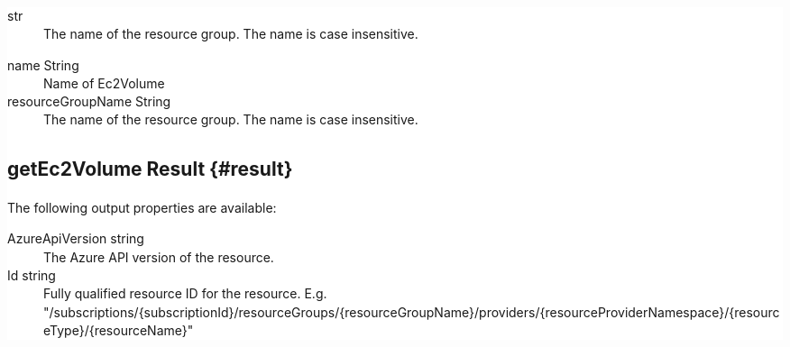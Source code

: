 </span>
        <span class="property-indicator"></span>
        <span class="property-type">str</span>
    </dt>
    <dd>The name of the resource group. The name is case insensitive.</dd></dl>
</pulumi-choosable>
</div>

<div>
<pulumi-choosable type="language" values="yaml">
<dl class="resources-properties"><dt class="property-required property-replacement"
            title="Required">
        <span id="name_yaml">
<a data-swiftype-name="resource-property" data-swiftype-type="text" href="#name_yaml" style="color: inherit; text-decoration: inherit;">name</a>
</span>
        <span class="property-indicator"></span>
        <span class="property-type">String</span>
    </dt>
    <dd>Name of Ec2Volume</dd><dt class="property-required property-replacement"
            title="Required">
        <span id="resourcegroupname_yaml">
<a data-swiftype-name="resource-property" data-swiftype-type="text" href="#resourcegroupname_yaml" style="color: inherit; text-decoration: inherit;">resource<wbr>Group<wbr>Name</a>
</span>
        <span class="property-indicator"></span>
        <span class="property-type">String</span>
    </dt>
    <dd>The name of the resource group. The name is case insensitive.</dd></dl>
</pulumi-choosable>
</div>




## getEc2Volume Result {#result}

The following output properties are available:



<div>
<pulumi-choosable type="language" values="csharp">
<dl class="resources-properties"><dt class="property-"
            title="">
        <span id="azureapiversion_csharp">
<a data-swiftype-name="resource-property" data-swiftype-type="text" href="#azureapiversion_csharp" style="color: inherit; text-decoration: inherit;">Azure<wbr>Api<wbr>Version</a>
</span>
        <span class="property-indicator"></span>
        <span class="property-type">string</span>
    </dt>
    <dd>The Azure API version of the resource.</dd><dt class="property-"
            title="">
        <span id="id_csharp">
<a data-swiftype-name="resource-property" data-swiftype-type="text" href="#id_csharp" style="color: inherit; text-decoration: inherit;">Id</a>
</span>
        <span class="property-indicator"></span>
        <span class="property-type">string</span>
    </dt>
    <dd>Fully qualified resource ID for the resource. E.g. &quot;/subscriptions/{subscriptionId}/resourceGroups/{resourceGroupName}/providers/{resourceProviderNamespace}/{resourceType}/{resourceName}&quot;</dd><dt class="property-"
            title="">
        <span id="location_csharp">